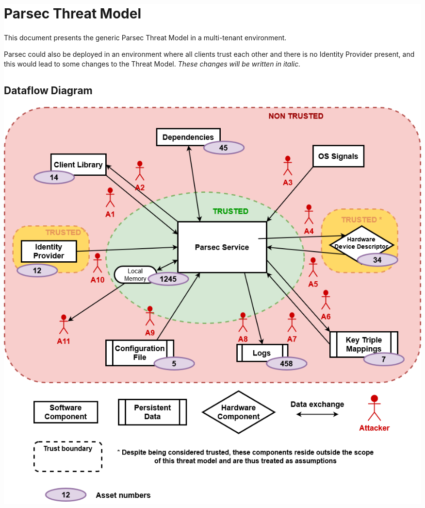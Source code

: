 # Parsec Threat Model

This document presents the generic Parsec Threat Model in a multi-tenant environment.

Parsec could also be deployed in an environment where all clients trust each other and there is no
Identity Provider present, and this would lead to some changes to the Threat Model. *These changes
will be written in italic.*

## Dataflow Diagram

![Dataflow Diagram](diagrams/dataflow_diagram.png)
